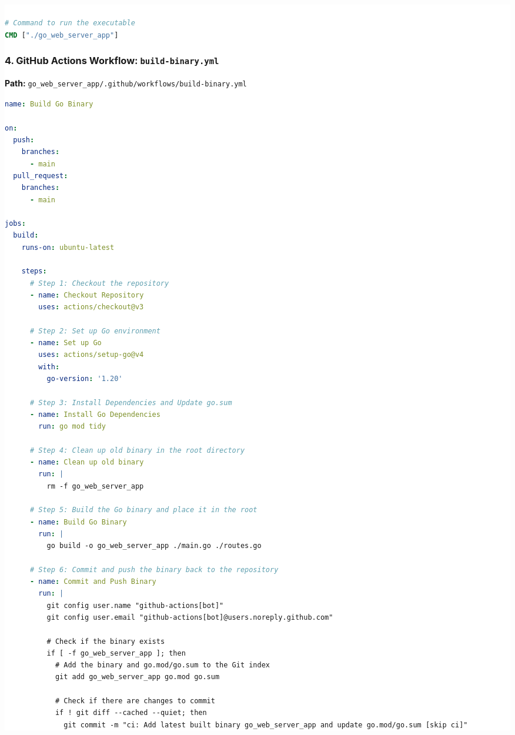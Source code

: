 ```dockerfile

# Command to run the executable
CMD ["./go_web_server_app"]
```

### 4. GitHub Actions Workflow: `build-binary.yml`

**Path:** `go_web_server_app/.github/workflows/build-binary.yml`

```yaml
name: Build Go Binary

on:
  push:
    branches:
      - main
  pull_request:
    branches:
      - main

jobs:
  build:
    runs-on: ubuntu-latest

    steps:
      # Step 1: Checkout the repository
      - name: Checkout Repository
        uses: actions/checkout@v3

      # Step 2: Set up Go environment
      - name: Set up Go
        uses: actions/setup-go@v4
        with:
          go-version: '1.20'

      # Step 3: Install Dependencies and Update go.sum
      - name: Install Go Dependencies
        run: go mod tidy

      # Step 4: Clean up old binary in the root directory
      - name: Clean up old binary
        run: |
          rm -f go_web_server_app

      # Step 5: Build the Go binary and place it in the root
      - name: Build Go Binary
        run: |
          go build -o go_web_server_app ./main.go ./routes.go

      # Step 6: Commit and push the binary back to the repository
      - name: Commit and Push Binary
        run: |
          git config user.name "github-actions[bot]"
          git config user.email "github-actions[bot]@users.noreply.github.com"

          # Check if the binary exists
          if [ -f go_web_server_app ]; then
            # Add the binary and go.mod/go.sum to the Git index
            git add go_web_server_app go.mod go.sum

            # Check if there are changes to commit
            if ! git diff --cached --quiet; then
              git commit -m "ci: Add latest built binary go_web_server_app and update go.mod/go.sum [skip ci]"
```